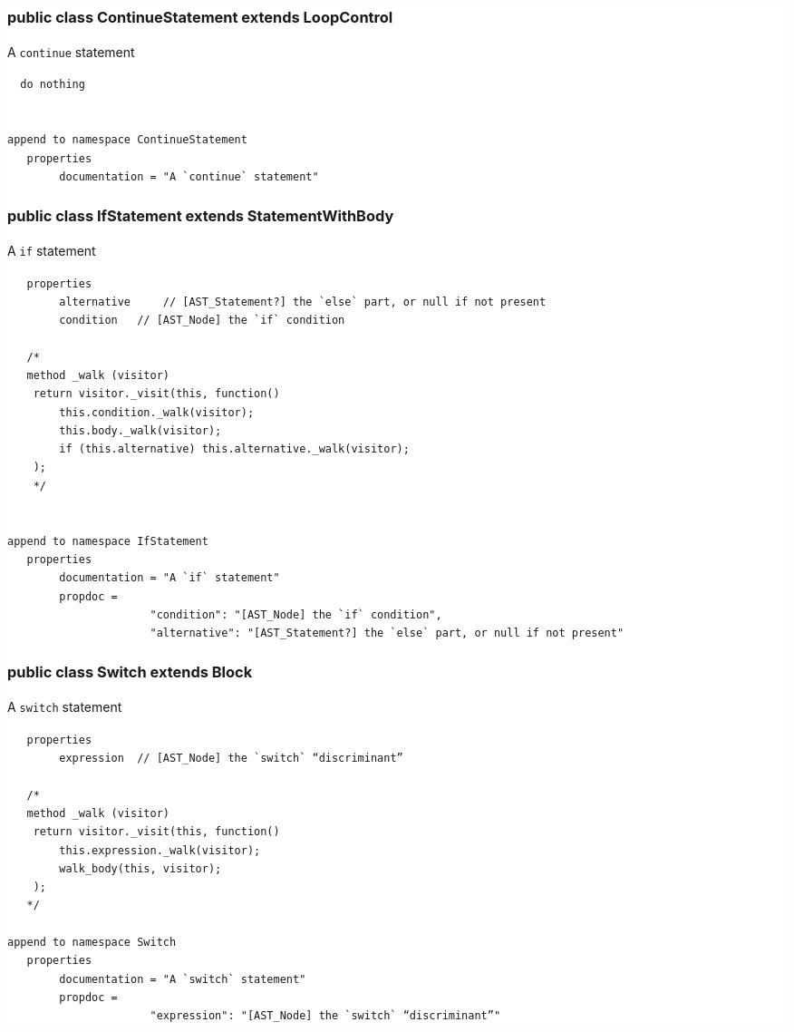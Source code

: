 ### public class ContinueStatement extends LoopControl

A `continue` statement

      do nothing


    append to namespace ContinueStatement
       properties
            documentation = "A `continue` statement"


### public class IfStatement extends StatementWithBody

A `if` statement

       properties
            alternative 	// [AST_Statement?] the `else` part, or null if not present
            condition 	// [AST_Node] the `if` condition

       /*
       method _walk (visitor) 
        return visitor._visit(this, function()
            this.condition._walk(visitor);
            this.body._walk(visitor);
            if (this.alternative) this.alternative._walk(visitor);
        );
        */
           

    append to namespace IfStatement
       properties
            documentation = "A `if` statement"
            propdoc = 
						  "condition": "[AST_Node] the `if` condition",
						  "alternative": "[AST_Statement?] the `else` part, or null if not present"
						

### public class Switch extends Block

A `switch` statement

       properties
            expression 	// [AST_Node] the `switch` “discriminant”

       /*
       method _walk (visitor) 
        return visitor._visit(this, function()
            this.expression._walk(visitor);
            walk_body(this, visitor);
        );
       */
           
    append to namespace Switch
       properties
            documentation = "A `switch` statement"
            propdoc = 
						  "expression": "[AST_Node] the `switch` “discriminant”"
						